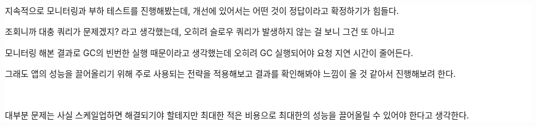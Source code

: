 지속적으로 모니터링과 부하 테스트를 진행해봤는데, 개선에 있어서는 어떤 것이 정답이라고 확정하기가 힘들다.

조회니까 대충 쿼리가 문제겠지? 라고 생각했는데, 오히려 슬로우 쿼리가 발생하지 않는 걸 보니 그건 또 아니고

모니터링 해본 결과로 GC의 빈번한 실행 때문이라고 생각했는데
오히려 GC 실행되어야 요청 지연 시간이 줄어든다.

그래도 앱의 성능을 끌어올리기 위해 주로 사용되는 전략을 적용해보고 결과를 확인해봐야 느낌이 올 것 같아서 진행해보려 한다.

<br>

대부분 문제는 사실 스케일업하면 해결되기야 할테지만 최대한 적은 비용으로 최대한의 성능을 끌어올릴 수 있어야 한다고 생각한다.
